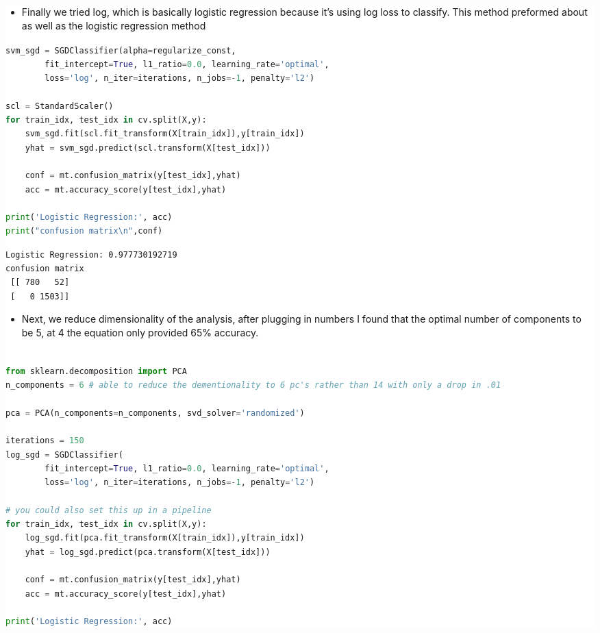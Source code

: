 
- Finally we tried log, which is basically logistic regression because it’s using log loss to classify. This method preformed about as well as the logistic regression method


```python
svm_sgd = SGDClassifier(alpha=regularize_const,
        fit_intercept=True, l1_ratio=0.0, learning_rate='optimal',
        loss='log', n_iter=iterations, n_jobs=-1, penalty='l2')

scl = StandardScaler()
for train_idx, test_idx in cv.split(X,y):
    svm_sgd.fit(scl.fit_transform(X[train_idx]),y[train_idx])
    yhat = svm_sgd.predict(scl.transform(X[test_idx]))
    
    conf = mt.confusion_matrix(y[test_idx],yhat)
    acc = mt.accuracy_score(y[test_idx],yhat)

print('Logistic Regression:', acc)
print("confusion matrix\n",conf)
```

    Logistic Regression: 0.977730192719
    confusion matrix
     [[ 780   52]
     [   0 1503]]
    

- Next, we reduce dimensionality of the analysis, after plugging in numbers I found that the optimal number of components to be 5, at 4 the equation only provided 65% accuracy.   


```python

from sklearn.decomposition import PCA
n_components = 6 # able to reduce the dementionality to 6 pc's rather than 14 with only a drop in .01

pca = PCA(n_components=n_components, svd_solver='randomized')

iterations = 150
log_sgd = SGDClassifier(
        fit_intercept=True, l1_ratio=0.0, learning_rate='optimal',
        loss='log', n_iter=iterations, n_jobs=-1, penalty='l2')

# you could also set this up in a pipeline
for train_idx, test_idx in cv.split(X,y):
    log_sgd.fit(pca.fit_transform(X[train_idx]),y[train_idx])
    yhat = log_sgd.predict(pca.transform(X[test_idx]))
    
    conf = mt.confusion_matrix(y[test_idx],yhat)
    acc = mt.accuracy_score(y[test_idx],yhat)

print('Logistic Regression:', acc)
```

